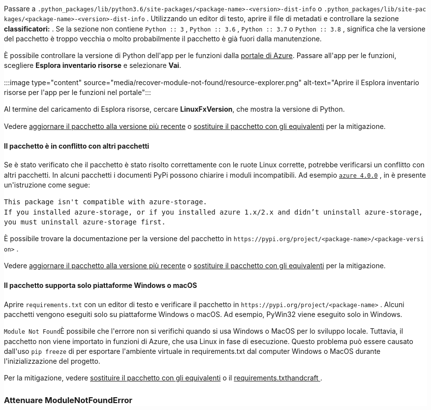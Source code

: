 Passare a `.python_packages/lib/python3.6/site-packages/<package-name>-<version>-dist-info` o `.python_packages/lib/site-packages/<package-name>-<version>-dist-info` . Utilizzando un editor di testo, aprire il file di metadati e controllare la sezione **classificatori:** . Se la sezione non contiene `Python :: 3` , `Python :: 3.6` , `Python :: 3.7` o `Python :: 3.8` , significa che la versione del pacchetto è troppo vecchia o molto probabilmente il pacchetto è già fuori dalla manutenzione.

È possibile controllare la versione di Python dell'app per le funzioni dalla [portale di Azure](https://portal.azure.com). Passare all'app per le funzioni, scegliere **Esplora inventario risorse** e selezionare **Vai**.

:::image type="content" source="media/recover-module-not-found/resource-explorer.png" alt-text="Aprire il Esplora inventario risorse per l'app per le funzioni nel portale":::

Al termine del caricamento di Esplora risorse, cercare **LinuxFxVersion**, che mostra la versione di Python.

Vedere [aggiornare il pacchetto alla versione più recente](#update-your-package-to-the-latest-version) o [sostituire il pacchetto con gli equivalenti](#replace-the-package-with-equivalents) per la mitigazione.

#### <a name="the-package-conflicts-with-other-packages"></a>Il pacchetto è in conflitto con altri pacchetti

Se è stato verificato che il pacchetto è stato risolto correttamente con le ruote Linux corrette, potrebbe verificarsi un conflitto con altri pacchetti. In alcuni pacchetti i documenti PyPi possono chiarire i moduli incompatibili. Ad esempio [`azure 4.0.0`](https://pypi.org/project/azure/4.0.0/) , in è presente un'istruzione come segue:

<pre>This package isn't compatible with azure-storage.
If you installed azure-storage, or if you installed azure 1.x/2.x and didn’t uninstall azure-storage,
you must uninstall azure-storage first.</pre>

È possibile trovare la documentazione per la versione del pacchetto in `https://pypi.org/project/<package-name>/<package-version>` .

Vedere [aggiornare il pacchetto alla versione più recente](#update-your-package-to-the-latest-version) o [sostituire il pacchetto con gli equivalenti](#replace-the-package-with-equivalents) per la mitigazione.

#### <a name="the-package-only-supports-windows-or-macos-platforms"></a>Il pacchetto supporta solo piattaforme Windows o macOS

Aprire `requirements.txt` con un editor di testo e verificare il pacchetto in `https://pypi.org/project/<package-name>` . Alcuni pacchetti vengono eseguiti solo su piattaforme Windows o macOS. Ad esempio, PyWin32 viene eseguito solo in Windows.

`Module Not Found`È possibile che l'errore non si verifichi quando si usa Windows o MacOS per lo sviluppo locale. Tuttavia, il pacchetto non viene importato in funzioni di Azure, che usa Linux in fase di esecuzione. Questo problema può essere causato dall'uso `pip freeze` di per esportare l'ambiente virtuale in requirements.txt dal computer Windows o MacOS durante l'inizializzazione del progetto.

Per la mitigazione, vedere [sostituire il pacchetto con gli equivalenti](#replace-the-package-with-equivalents) o il [requirements.txthandcraft ](#handcraft-requirementstxt) .

### <a name="mitigate-modulenotfounderror"></a>Attenuare ModuleNotFoundError
